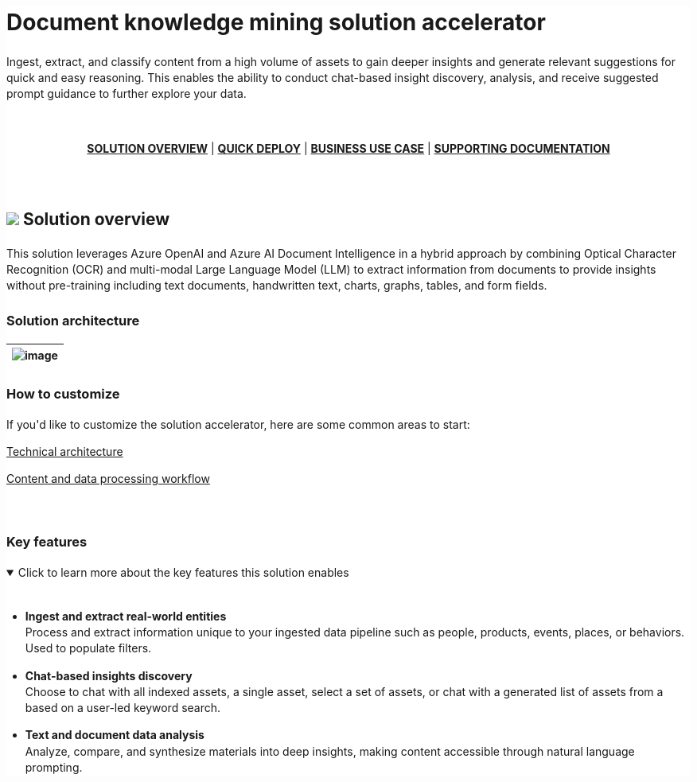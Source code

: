 # Document knowledge mining solution accelerator

Ingest, extract, and classify content from a high volume of assets to gain deeper insights and generate relevant suggestions for quick and easy reasoning. This enables the ability to conduct chat-based insight discovery, analysis, and receive suggested prompt guidance to further explore your data.

<br/>

<div align="center">
  
[**SOLUTION OVERVIEW**](#solution-overview)  \| [**QUICK DEPLOY**](#quick-deploy)  \| [**BUSINESS USE CASE**](#business-use-case)  \| [**SUPPORTING DOCUMENTATION**](#supporting-documentation)

</div>
<br/>

<h2><img src="./docs/images/readme/solution-overview.png" width="48" />
Solution overview
</h2>

This solution leverages Azure OpenAI and Azure AI Document Intelligence in a hybrid approach by combining Optical Character Recognition (OCR) and multi-modal Large Language Model (LLM) to extract information from documents to provide insights without pre-training including text documents, handwritten text, charts, graphs, tables, and form fields.

### Solution architecture
|![image](./docs/images/readme/solution-architecture.png)|
|---|

### How to customize
If you'd like to customize the solution accelerator, here are some common areas to start:

[Technical architecture](./docs/TechnicalArchitecture.md)

[Content and data processing workflow](./docs/DataProcessing.md)

<br/>


### Key features
<details open>
  <summary>Click to learn more about the key features this solution enables</summary>

  - **Ingest and extract real-world entities** <br/>
  Process and extract information unique to your ingested data pipeline such as people, products, events, places, or behaviors. Used to populate filters.
  
  - **Chat-based insights discovery** <br/>
  Choose to chat with all indexed assets, a single asset, select a set of assets, or chat with a generated list of assets from a based on a user-led keyword search.

  - **Text and document data analysis** <br/>
  Analyze, compare, and synthesize materials into deep insights, making content accessible through natural language prompting.
